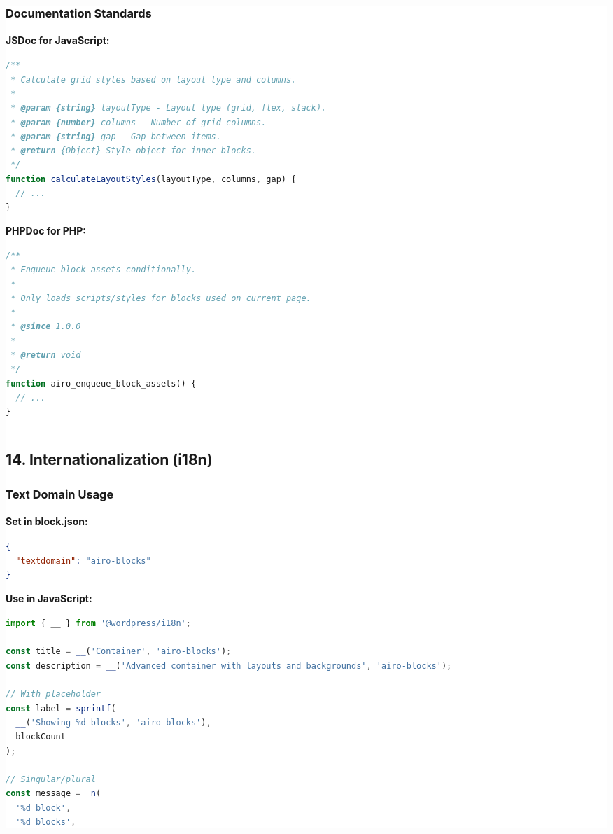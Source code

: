 ### Documentation Standards

**JSDoc for JavaScript:**

```javascript
/**
 * Calculate grid styles based on layout type and columns.
 *
 * @param {string} layoutType - Layout type (grid, flex, stack).
 * @param {number} columns - Number of grid columns.
 * @param {string} gap - Gap between items.
 * @return {Object} Style object for inner blocks.
 */
function calculateLayoutStyles(layoutType, columns, gap) {
  // ...
}
```

**PHPDoc for PHP:**

```php
/**
 * Enqueue block assets conditionally.
 *
 * Only loads scripts/styles for blocks used on current page.
 *
 * @since 1.0.0
 *
 * @return void
 */
function airo_enqueue_block_assets() {
  // ...
}
```

---

## 14. Internationalization (i18n)

### Text Domain Usage

**Set in block.json:**

```json
{
  "textdomain": "airo-blocks"
}
```

**Use in JavaScript:**

```javascript
import { __ } from '@wordpress/i18n';

const title = __('Container', 'airo-blocks');
const description = __('Advanced container with layouts and backgrounds', 'airo-blocks');

// With placeholder
const label = sprintf(
  __('Showing %d blocks', 'airo-blocks'),
  blockCount
);

// Singular/plural
const message = _n(
  '%d block',
  '%d blocks',
```